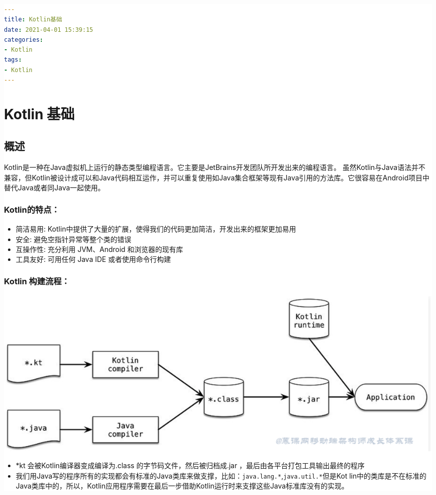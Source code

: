 ```yaml
---
title: Kotlin基础
date: 2021-04-01 15:39:15
categories:
- Kotlin
tags:
- Kotlin
---
```


# Kotlin 基础

## 概述

​	Kotlin是一种在Java虚拟机上运行的静态类型编程语言。它主要是JetBrains开发团队所开发出来的编程语言。
虽然Kotlin与Java语法并不兼容，但Kotlin被设计成可以和Java代码相互运作，并可以重复使用如Java集合框架等现有Java引用的方法库。它很容易在Android项目中替代Java或者同Java一起使用。

### Kotlin的特点：

- 简洁易用: Kotlin中提供了大量的扩展，使得我们的代码更加简洁，开发出来的框架更加易用
- 安全: 避免空指针异常等整个类的错误
- 互操作性: 充分利用 JVM、Android 和浏览器的现有库
- 工具友好: 可用任何 Java IDE 或者使用命令行构建
  

### Kotlin 构建流程：

![image-20210401154811917](Kotlin基础/image-20210401154811917.png)

- *kt 会被Kotlin编译器变成编译为.class 的字节码文件，然后被归档成.jar ，最后由各平台打包工具输出最终的程序
- 我们用Java写的程序所有的实现都会有标准的Java类库来做支撑，比如：`java.lang.*`,`java.util.*`但是Kot lin中的类库是不在标准的Java类库中的，所以，Kotlin应用程序需要在最后一步借助Kotlin运行时来支撑这些Java标准库没有的实现。
